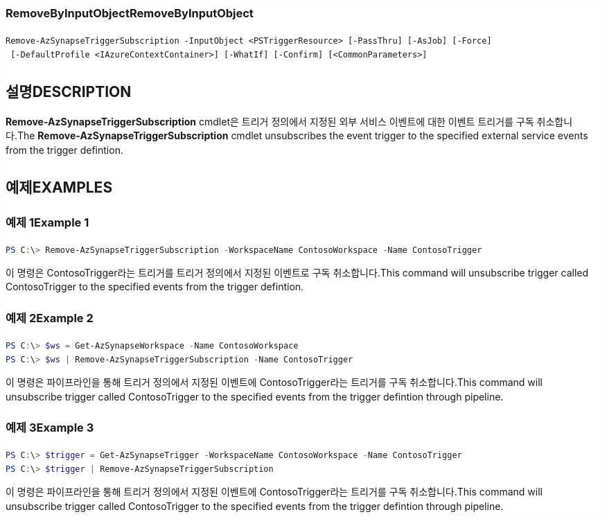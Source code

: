 ### <span data-ttu-id="365cc-107">RemoveByInputObject</span><span class="sxs-lookup"><span data-stu-id="365cc-107">RemoveByInputObject</span></span>
```
Remove-AzSynapseTriggerSubscription -InputObject <PSTriggerResource> [-PassThru] [-AsJob] [-Force]
 [-DefaultProfile <IAzureContextContainer>] [-WhatIf] [-Confirm] [<CommonParameters>]
```

## <span data-ttu-id="365cc-108">설명</span><span class="sxs-lookup"><span data-stu-id="365cc-108">DESCRIPTION</span></span>
<span data-ttu-id="365cc-109">**Remove-AzSynapseTriggerSubscription** cmdlet은 트리거 정의에서 지정된 외부 서비스 이벤트에 대한 이벤트 트리거를 구독 취소합니다.</span><span class="sxs-lookup"><span data-stu-id="365cc-109">The **Remove-AzSynapseTriggerSubscription** cmdlet unsubscribes the event trigger to the specified external service events from the trigger defintion.</span></span>

## <span data-ttu-id="365cc-110">예제</span><span class="sxs-lookup"><span data-stu-id="365cc-110">EXAMPLES</span></span>

### <span data-ttu-id="365cc-111">예제 1</span><span class="sxs-lookup"><span data-stu-id="365cc-111">Example 1</span></span>
```powershell
PS C:\> Remove-AzSynapseTriggerSubscription -WorkspaceName ContosoWorkspace -Name ContosoTrigger
```

<span data-ttu-id="365cc-112">이 명령은 ContosoTrigger라는 트리거를 트리거 정의에서 지정된 이벤트로 구독 취소합니다.</span><span class="sxs-lookup"><span data-stu-id="365cc-112">This command will unsubscribe trigger called ContosoTrigger to the specified events from the trigger defintion.</span></span>

### <span data-ttu-id="365cc-113">예제 2</span><span class="sxs-lookup"><span data-stu-id="365cc-113">Example 2</span></span>
```powershell
PS C:\> $ws = Get-AzSynapseWorkspace -Name ContosoWorkspace
PS C:\> $ws | Remove-AzSynapseTriggerSubscription -Name ContosoTrigger
```

<span data-ttu-id="365cc-114">이 명령은 파이프라인을 통해 트리거 정의에서 지정된 이벤트에 ContosoTrigger라는 트리거를 구독 취소합니다.</span><span class="sxs-lookup"><span data-stu-id="365cc-114">This command will unsubscribe trigger called ContosoTrigger to the specified events from the trigger defintion through pipeline.</span></span>

### <span data-ttu-id="365cc-115">예제 3</span><span class="sxs-lookup"><span data-stu-id="365cc-115">Example 3</span></span>
```powershell
PS C:\> $trigger = Get-AzSynapseTrigger -WorkspaceName ContosoWorkspace -Name ContosoTrigger
PS C:\> $trigger | Remove-AzSynapseTriggerSubscription
```

<span data-ttu-id="365cc-116">이 명령은 파이프라인을 통해 트리거 정의에서 지정된 이벤트에 ContosoTrigger라는 트리거를 구독 취소합니다.</span><span class="sxs-lookup"><span data-stu-id="365cc-116">This command will unsubscribe trigger called ContosoTrigger to the specified events from the trigger defintion through pipeline.</span></span>
